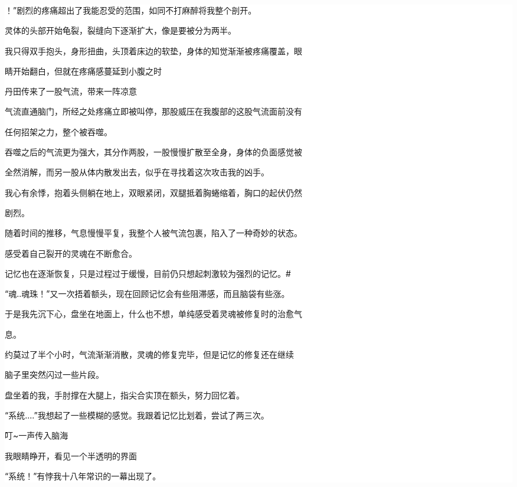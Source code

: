 ！”剧烈的疼痛超出了我能忍受的范围，如同不打麻醉将我整个剖开。

灵体的头部开始龟裂，裂缝向下逐渐扩大，像是要被分为两半。



我只得双手抱头，身形扭曲，头顶着床边的软垫，身体的知觉渐渐被疼痛覆盖，眼

睛开始翻白，但就在疼痛感蔓延到小腹之时



丹田传来了一股气流，带来一阵凉意



气流直通脑门，所经之处疼痛立即被叫停，那股威压在我腹部的这股气流面前没有

任何招架之力，整个被吞噬。



吞噬之后的气流更为强大，其分作两股，一股慢慢扩散至全身，身体的负面感觉被

全然消解，而另一股从体内散发出去，似乎在寻找着这次攻击我的凶手。



我心有余悸，抱着头侧躺在地上，双眼紧闭，双腿抵着胸蜷缩着，胸口的起伏仍然

剧烈。



随着时间的推移，气息慢慢平复，我整个人被气流包裹，陷入了一种奇妙的状态。



感受着自己裂开的灵魂在不断愈合。



记忆也在逐渐恢复，只是过程过于缓慢，目前仍只想起刺激较为强烈的记忆。#



“魂..魂珠！”又一次捂着额头，现在回顾记忆会有些阻滞感，而且脑袋有些涨。

于是我先沉下心，盘坐在地面上，什么也不想，单纯感受着灵魂被修复时的治愈气

息。



约莫过了半个小时，气流渐渐消散，灵魂的修复完毕，但是记忆的修复还在继续

脑子里突然闪过一些片段。

盘坐着的我，手肘撑在大腿上，指尖合实顶在额头，努力回忆着。

“系统....”我想起了一些模糊的感觉。我跟着记忆比划着，尝试了两三次。

叮~一声传入脑海



我眼睛睁开，看见一个半透明的界面



“系统！”有悖我十八年常识的一幕出现了。

